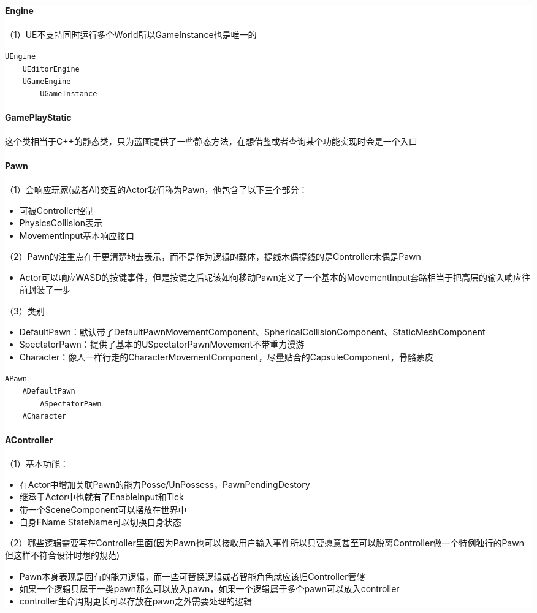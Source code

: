 #### Engine

（1）UE不支持同时运行多个World所以GameInstance也是唯一的

```c++
UEngine
    UEditorEngine
    UGameEngine
    	UGameInstance
```



#### GamePlayStatic

这个类相当于C++的静态类，只为蓝图提供了一些静态方法，在想借鉴或者查询某个功能实现时会是一个入口



#### Pawn

（1）会响应玩家(或者AI)交互的Actor我们称为Pawn，他包含了以下三个部分：

- 可被Controller控制
- PhysicsCollision表示
- MovementInput基本响应接口

（2）Pawn的注重点在于更清楚地去表示，而不是作为逻辑的载体，提线木偶提线的是Controller木偶是Pawn

- Actor可以响应WASD的按键事件，但是按键之后呢该如何移动Pawn定义了一个基本的MovementInput套路相当于把高层的输入响应往前封装了一步

（3）类别

- DefaultPawn：默认带了DefaultPawnMovementComponent、SphericalCollisionComponent、StaticMeshComponent
- SpectatorPawn：提供了基本的USpectatorPawnMovement不带重力漫游
- Character：像人一样行走的CharacterMovementComponent，尽量贴合的CapsuleComponent，骨骼蒙皮

```
APawn
    ADefaultPawn
    	ASpectatorPawn
    ACharacter
```



#### AController

（1）基本功能：

- 在Actor中增加关联Pawn的能力Posse/UnPossess，PawnPendingDestory
- 继承于Actor中也就有了EnableInput和Tick
- 带一个SceneComponent可以摆放在世界中
- 自身FName StateName可以切换自身状态

（2）哪些逻辑需要写在Controller里面(因为Pawn也可以接收用户输入事件所以只要愿意甚至可以脱离Controller做一个特例独行的Pawn但这样不符合设计时想的规范)

- Pawn本身表现是固有的能力逻辑，而一些可替换逻辑或者智能角色就应该归Controller管辖
- 如果一个逻辑只属于一类pawn那么可以放入pawn，如果一个逻辑属于多个pawn可以放入controller
- controller生命周期更长可以存放在pawn之外需要处理的逻辑
